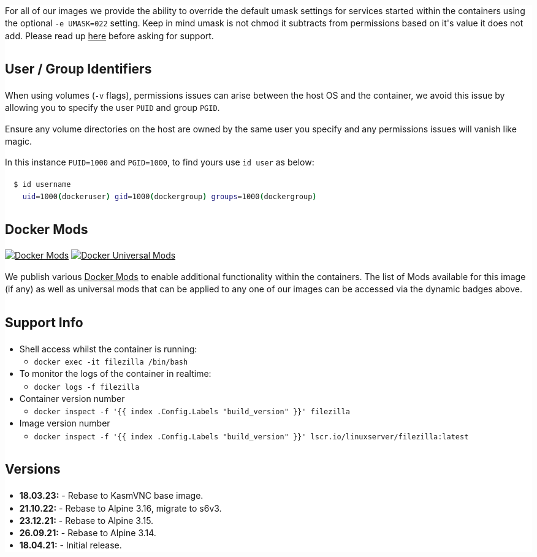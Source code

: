 For all of our images we provide the ability to override the default umask settings for services started within the containers using the optional `-e UMASK=022` setting.
Keep in mind umask is not chmod it subtracts from permissions based on it's value it does not add. Please read up [here](https://en.wikipedia.org/wiki/Umask) before asking for support.

## User / Group Identifiers

When using volumes (`-v` flags), permissions issues can arise between the host OS and the container, we avoid this issue by allowing you to specify the user `PUID` and group `PGID`.

Ensure any volume directories on the host are owned by the same user you specify and any permissions issues will vanish like magic.

In this instance `PUID=1000` and `PGID=1000`, to find yours use `id user` as below:

```bash
  $ id username
    uid=1000(dockeruser) gid=1000(dockergroup) groups=1000(dockergroup)
```

## Docker Mods

[![Docker Mods](https://img.shields.io/badge/dynamic/yaml?color=94398d&labelColor=555555&logoColor=ffffff&style=for-the-badge&label=filezilla&query=%24.mods%5B%27filezilla%27%5D.mod_count&url=https%3A%2F%2Fraw.githubusercontent.com%2Flinuxserver%2Fdocker-mods%2Fmaster%2Fmod-list.yml)](https://mods.linuxserver.io/?mod=filezilla "view available mods for this container.") [![Docker Universal Mods](https://img.shields.io/badge/dynamic/yaml?color=94398d&labelColor=555555&logoColor=ffffff&style=for-the-badge&label=universal&query=%24.mods%5B%27universal%27%5D.mod_count&url=https%3A%2F%2Fraw.githubusercontent.com%2Flinuxserver%2Fdocker-mods%2Fmaster%2Fmod-list.yml)](https://mods.linuxserver.io/?mod=universal "view available universal mods.")

We publish various [Docker Mods](https://github.com/linuxserver/docker-mods) to enable additional functionality within the containers. The list of Mods available for this image (if any) as well as universal mods that can be applied to any one of our images can be accessed via the dynamic badges above.

## Support Info

* Shell access whilst the container is running:
  * `docker exec -it filezilla /bin/bash`
* To monitor the logs of the container in realtime:
  * `docker logs -f filezilla`
* Container version number
  * `docker inspect -f '{{ index .Config.Labels "build_version" }}' filezilla`
* Image version number
  * `docker inspect -f '{{ index .Config.Labels "build_version" }}' lscr.io/linuxserver/filezilla:latest`

## Versions

* **18.03.23:** - Rebase to KasmVNC base image.
* **21.10.22:** - Rebase to Alpine 3.16, migrate to s6v3.
* **23.12.21:** - Rebase to Alpine 3.15.
* **26.09.21:** - Rebase to Alpine 3.14.
* **18.04.21:** - Initial release.
